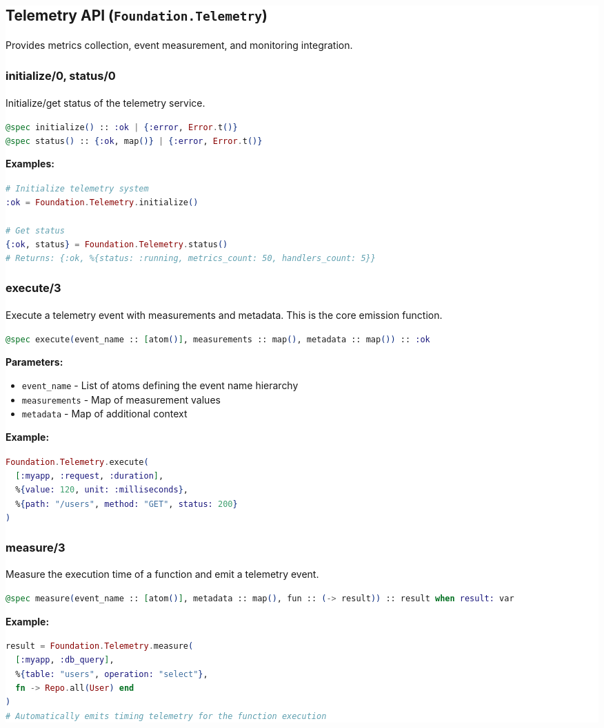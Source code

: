 
## Telemetry API (`Foundation.Telemetry`)

Provides metrics collection, event measurement, and monitoring integration.

### initialize/0, status/0

Initialize/get status of the telemetry service.

```elixir
@spec initialize() :: :ok | {:error, Error.t()}
@spec status() :: {:ok, map()} | {:error, Error.t()}
```

**Examples:**
```elixir
# Initialize telemetry system
:ok = Foundation.Telemetry.initialize()

# Get status
{:ok, status} = Foundation.Telemetry.status()
# Returns: {:ok, %{status: :running, metrics_count: 50, handlers_count: 5}}
```

### execute/3

Execute a telemetry event with measurements and metadata. This is the core emission function.

```elixir
@spec execute(event_name :: [atom()], measurements :: map(), metadata :: map()) :: :ok
```

**Parameters:**
- `event_name` - List of atoms defining the event name hierarchy
- `measurements` - Map of measurement values
- `metadata` - Map of additional context

**Example:**
```elixir
Foundation.Telemetry.execute(
  [:myapp, :request, :duration],
  %{value: 120, unit: :milliseconds},
  %{path: "/users", method: "GET", status: 200}
)
```

### measure/3

Measure the execution time of a function and emit a telemetry event.

```elixir
@spec measure(event_name :: [atom()], metadata :: map(), fun :: (-> result)) :: result when result: var
```

**Example:**
```elixir
result = Foundation.Telemetry.measure(
  [:myapp, :db_query],
  %{table: "users", operation: "select"},
  fn -> Repo.all(User) end
)
# Automatically emits timing telemetry for the function execution
```

